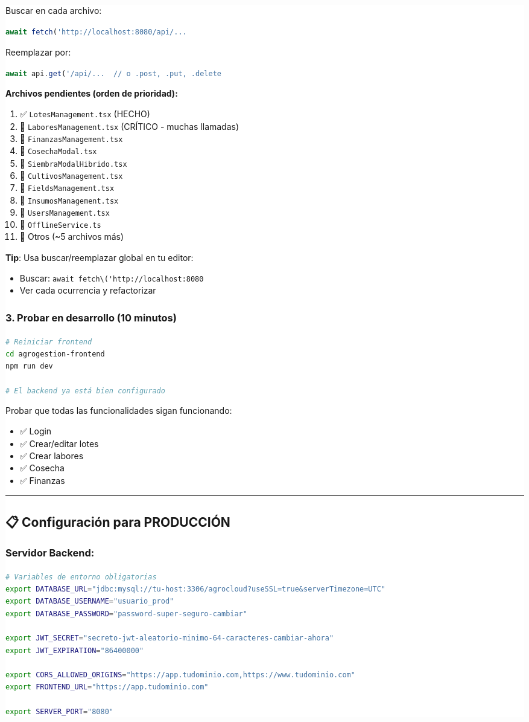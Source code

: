 Buscar en cada archivo:
```typescript
await fetch('http://localhost:8080/api/...
```

Reemplazar por:
```typescript
await api.get('/api/...  // o .post, .put, .delete
```

**Archivos pendientes (orden de prioridad):**
1. ✅ `LotesManagement.tsx` (HECHO)
2. 🔄 `LaboresManagement.tsx` (CRÍTICO - muchas llamadas)
3. 🔄 `FinanzasManagement.tsx`
4. 🔄 `CosechaModal.tsx`
5. 🔄 `SiembraModalHibrido.tsx`
6. 🔄 `CultivosManagement.tsx`
7. 🔄 `FieldsManagement.tsx`
8. 🔄 `InsumosManagement.tsx`
9. 🔄 `UsersManagement.tsx`
10. 🔄 `OfflineService.ts`
11. 🔄 Otros (~5 archivos más)

**Tip**: Usa buscar/reemplazar global en tu editor:
- Buscar: `await fetch\('http://localhost:8080`
- Ver cada ocurrencia y refactorizar

### 3. **Probar en desarrollo** (10 minutos)

```bash
# Reiniciar frontend
cd agrogestion-frontend
npm run dev

# El backend ya está bien configurado
```

Probar que todas las funcionalidades sigan funcionando:
- ✅ Login
- ✅ Crear/editar lotes
- ✅ Crear labores
- ✅ Cosecha
- ✅ Finanzas

---

## 📋 Configuración para PRODUCCIÓN

### Servidor Backend:

```bash
# Variables de entorno obligatorias
export DATABASE_URL="jdbc:mysql://tu-host:3306/agrocloud?useSSL=true&serverTimezone=UTC"
export DATABASE_USERNAME="usuario_prod"
export DATABASE_PASSWORD="password-super-seguro-cambiar"

export JWT_SECRET="secreto-jwt-aleatorio-minimo-64-caracteres-cambiar-ahora"
export JWT_EXPIRATION="86400000"

export CORS_ALLOWED_ORIGINS="https://app.tudominio.com,https://www.tudominio.com"
export FRONTEND_URL="https://app.tudominio.com"

export SERVER_PORT="8080"
```
